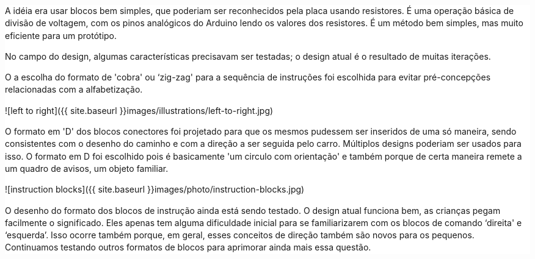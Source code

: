 A idéia era usar blocos bem simples, que poderiam ser reconhecidos pela placa usando resistores. É uma operação básica de divisão de voltagem, com os pinos analógicos do Arduino lendo os valores dos resistores. É um método bem simples, mas muito eficiente para um protótipo.

No campo do design, algumas características precisavam ser testadas; o design atual é o resultado de muitas iterações.

O a escolha do formato de 'cobra' ou ‘zig-zag' para a sequência de instruções foi escolhida para evitar pré-concepções relacionadas com a alfabetização.  

![left to right]({{ site.baseurl }}images/illustrations/left-to-right.jpg)

O formato em 'D' dos blocos conectores foi projetado para que os mesmos pudessem ser inseridos de uma só maneira, sendo consistentes com o desenho do caminho e com a direção a ser seguida pelo carro. Múltiplos designs poderiam ser usados para isso. O formato em D foi escolhido pois é basicamente 'um circulo com orientação' e também porque de certa maneira remete a um quadro de avisos, um objeto familiar.

![instruction blocks]({{ site.baseurl }}images/photo/instruction-blocks.jpg)

O desenho do formato dos blocos de instrução ainda está sendo testado. O design atual funciona bem, as crianças pegam facilmente o significado. Eles apenas tem alguma dificuldade inicial para se familiarizarem com os blocos de comando ‘direita' e ‘esquerda’. Isso ocorre também porque, em geral, esses conceitos de direção também são novos para os pequenos. Continuamos testando outros formatos de blocos para aprimorar ainda mais essa questão.

<div class="videoWrapper">
	<iframe src="//player.vimeo.com/video/50570097" frameborder="0" webkitallowfullscreen="true" mozallowfullscreen="true"  allowfullscreen="true">
        
    </iframe>
</div>

No início o robô tinha a forma de um carrinho de brinquedo e era uma forma bem complicada, que consumia um tempo enorme para ser produzida, pois era cortada à laser, colada camada por camada e depois lixada por mais de uma hora. O carro tinha um outro problema, que era ser muito orientado para meninos. Queríamos evitar a discussão com os produtores de brinquedos educativos e sermos criticados por fazermos apenas brinquedos para meninos. Queríamos nos manter neutros, e não criar um brinquedo específico para meninos ou meninas, então optamos por uma geometria super neutra, uma caixa.

Demos um nome para a caixinha, junto com uma carinha sorridente, fazendo-o mais chamativo para as crianças. O robô foi chamado de Cubetto (cubinho em italiano). A idéia com o Cubetto é também criar um módulo básico que pode ser expandido e customizado facilmente no futuro.

![cubetto]({{ site.baseurl }}images/photo/cubetto.jpg)

##3. Começando

###3.1 O básico

Primo é composto por três partes: a Mesa de Interface, o Cubetto e um conjunto de Blocos de Instrução. As crianças interagem com a Mesa colocando os Blocos de Instrução nos orifícios para criar uma seqüência (Um programa) que o Cubetto vai executar.

Existem quatro tipos de Blocos de Instrução, o que significa que resistores com 4 valores distintos podem ser usados, preferencialmente com valores distantes uns dos outros.
